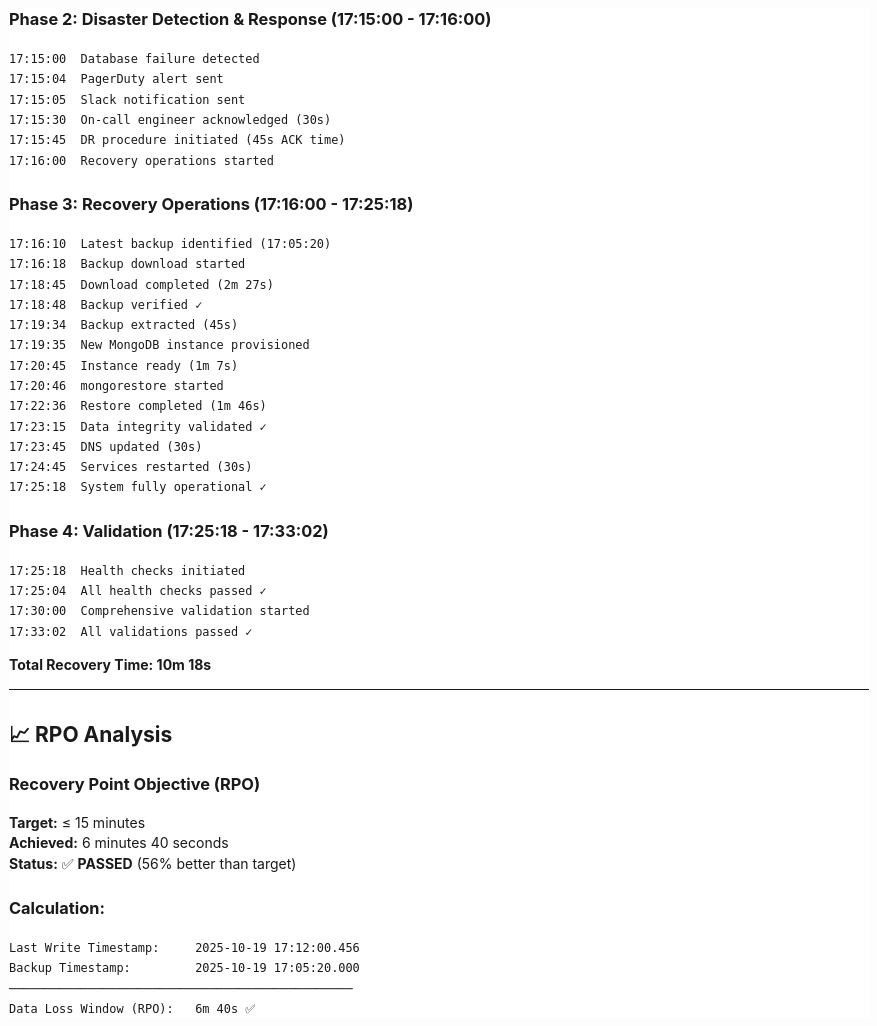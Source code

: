 ### Phase 2: Disaster Detection & Response (17:15:00 - 17:16:00)
```
17:15:00  Database failure detected
17:15:04  PagerDuty alert sent
17:15:05  Slack notification sent
17:15:30  On-call engineer acknowledged (30s)
17:15:45  DR procedure initiated (45s ACK time)
17:16:00  Recovery operations started
```

### Phase 3: Recovery Operations (17:16:00 - 17:25:18)
```
17:16:10  Latest backup identified (17:05:20)
17:16:18  Backup download started
17:18:45  Download completed (2m 27s)
17:18:48  Backup verified ✓
17:19:34  Backup extracted (45s)
17:19:35  New MongoDB instance provisioned
17:20:45  Instance ready (1m 7s)
17:20:46  mongorestore started
17:22:36  Restore completed (1m 46s)
17:23:15  Data integrity validated ✓
17:23:45  DNS updated (30s)
17:24:45  Services restarted (30s)
17:25:18  System fully operational ✓
```

### Phase 4: Validation (17:25:18 - 17:33:02)
```
17:25:18  Health checks initiated
17:25:04  All health checks passed ✓
17:30:00  Comprehensive validation started
17:33:02  All validations passed ✓
```

**Total Recovery Time: 10m 18s**

---

## 📈 RPO Analysis

### Recovery Point Objective (RPO)

**Target:** ≤ 15 minutes  
**Achieved:** 6 minutes 40 seconds  
**Status:** ✅ **PASSED** (56% better than target)

### Calculation:
```
Last Write Timestamp:     2025-10-19 17:12:00.456
Backup Timestamp:         2025-10-19 17:05:20.000
────────────────────────────────────────────────
Data Loss Window (RPO):   6m 40s ✅
```

